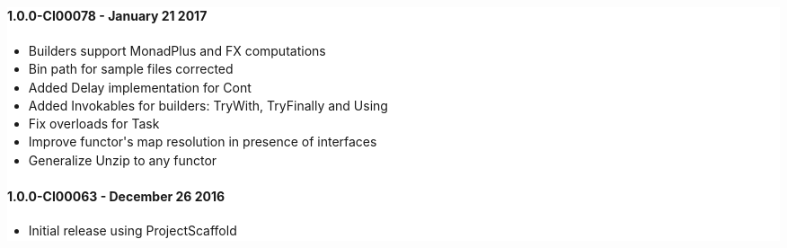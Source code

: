 #### 1.0.0-CI00078  - January 21 2017
* Builders support MonadPlus and FX computations
* Bin path for sample files corrected
* Added Delay implementation for Cont
* Added Invokables for builders: TryWith, TryFinally and Using
* Fix overloads for Task
* Improve functor's map resolution in presence of interfaces
* Generalize Unzip to any functor

#### 1.0.0-CI00063  - December 26 2016
* Initial release using ProjectScaffold
